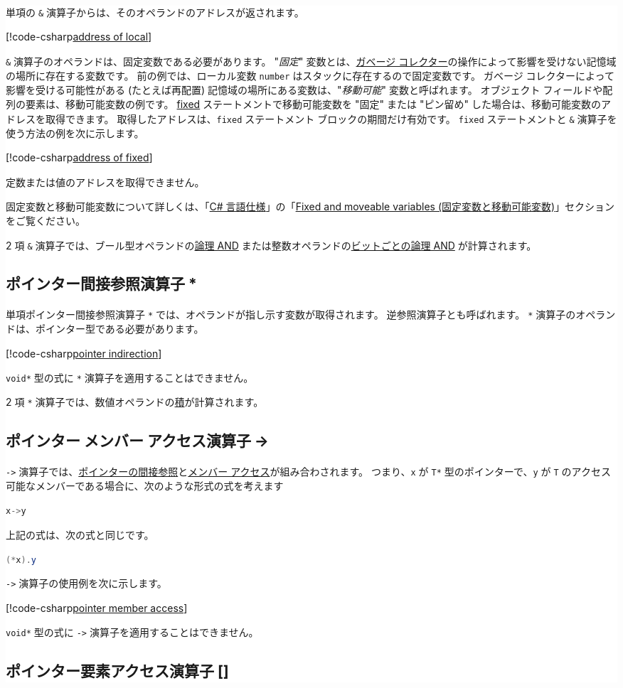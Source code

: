 単項の `&` 演算子からは、そのオペランドのアドレスが返されます。

[!code-csharp[address of local](~/samples/csharp/language-reference/operators/PointerOperators.cs#AddressOf)]

`&` 演算子のオペランドは、固定変数である必要があります。 "*固定*" 変数とは、[ガベージ コレクター](../../../standard/garbage-collection/index.md)の操作によって影響を受けない記憶域の場所に存在する変数です。 前の例では、ローカル変数 `number` はスタックに存在するので固定変数です。 ガベージ コレクターによって影響を受ける可能性がある (たとえば再配置) 記憶域の場所にある変数は、"*移動可能*" 変数と呼ばれます。 オブジェクト フィールドや配列の要素は、移動可能変数の例です。 [fixed](../keywords/fixed-statement.md) ステートメントで移動可能変数を "固定" または "ピン留め" した場合は、移動可能変数のアドレスを取得できます。 取得したアドレスは、`fixed` ステートメント ブロックの期間だけ有効です。 `fixed` ステートメントと `&` 演算子を使う方法の例を次に示します。

[!code-csharp[address of fixed](~/samples/csharp/language-reference/operators/PointerOperators.cs#AddressOfFixed)]

定数または値のアドレスを取得できません。

固定変数と移動可能変数について詳しくは、「[C# 言語仕様](~/_csharplang/spec/introduction.md)」の「[Fixed and moveable variables (固定変数と移動可能変数)](~/_csharplang/spec/unsafe-code.md#fixed-and-moveable-variables)」セクションをご覧ください。

2 項 `&` 演算子では、ブール型オペランドの[論理 AND](boolean-logical-operators.md#logical-and-operator-) または整数オペランドの[ビットごとの論理 AND](bitwise-and-shift-operators.md#logical-and-operator-) が計算されます。

## <a name="pointer-indirection-operator-"></a>ポインター間接参照演算子 *

単項ポインター間接参照演算子 `*` では、オペランドが指し示す変数が取得されます。 逆参照演算子とも呼ばれます。 `*` 演算子のオペランドは、ポインター型である必要があります。

[!code-csharp[pointer indirection](~/samples/csharp/language-reference/operators/PointerOperators.cs#PointerIndirection)]

`void*` 型の式に `*` 演算子を適用することはできません。

2 項 `*` 演算子では、数値オペランドの[積](arithmetic-operators.md#multiplication-operator-)が計算されます。

## <a name="pointer-member-access-operator--"></a>ポインター メンバー アクセス演算子 ->

`->` 演算子では、[ポインターの間接参照](#pointer-indirection-operator-)と[メンバー アクセス](member-access-operators.md#member-access-operator-)が組み合わされます。 つまり、`x` が `T*` 型のポインターで、`y` が `T` のアクセス可能なメンバーである場合に、次のような形式の式を考えます

```csharp
x->y
```

上記の式は、次の式と同じです。

```csharp
(*x).y
```

`->` 演算子の使用例を次に示します。

[!code-csharp[pointer member access](~/samples/csharp/language-reference/operators/PointerOperators.cs#MemberAccess)]

`void*` 型の式に `->` 演算子を適用することはできません。

## <a name="pointer-element-access-operator-"></a>ポインター要素アクセス演算子 []
